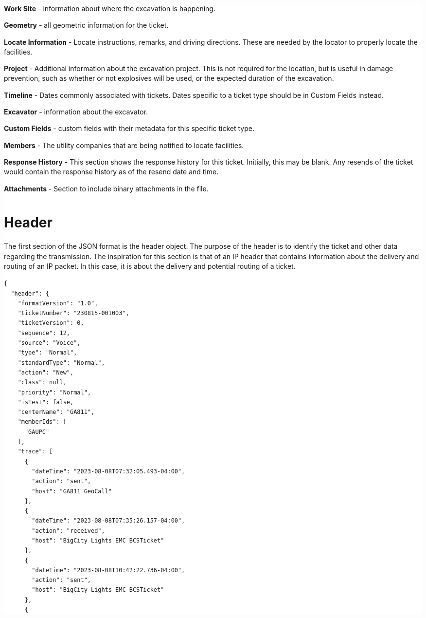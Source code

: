 **Work Site** - information about where the excavation is happening.

**Geometry** - all geometric information for the ticket.

**Locate Information** - Locate instructions, remarks, and driving directions.  These are needed by the locator to properly locate the facilities.

**Project** - Additional information about the excavation project.  This is not required for the location, but is useful in damage prevention, such as whether or not explosives will be used, or the expected duration of the excavation.

**Timeline** - Dates commonly associated with tickets.  Dates specific to a ticket type should be in Custom Fields instead.

**Excavator** - information about the excavator.

**Custom Fields** - custom fields with their metadata for this specific ticket type.

**Members** - The utility companies that are being notified to locate facilities.

**Response History** - This section shows the response history for this ticket.  Initially, this may be blank.  Any resends of the ticket would contain the response history as of the resend date and time.

**Attachments** - Section to include binary attachments in the file.

# Header

The first section of the JSON format is the header object.   The purpose of the header is to identify the ticket and other data regarding the transmission.  The inspiration for this section is that of an IP header that contains information about the delivery and routing of an IP packet.  In this case, it is about the delivery and potential routing of a ticket.

```
{
  "header": {
    "formatVersion": "1.0",
    "ticketNumber": "230815-001003",
    "ticketVersion": 0,
    "sequence": 12,
    "source": "Voice",
    "type": "Normal",
    "standardType": "Normal",
    "action": "New",
    "class": null,
    "priority": "Normal",
    "isTest": false,
    "centerName": "GA811",
    "memberIds": [
      "GAUPC"
    ],
    "trace": [
      {
        "dateTime": "2023-08-08T07:32:05.493-04:00",
        "action": "sent",
        "host": "GA811 GeoCall"
      },
      {
        "dateTime": "2023-08-08T07:35:26.157-04:00",
        "action": "received",
        "host": "BigCity Lights EMC BCSTicket"
      },
      {
        "dateTime": "2023-08-08T10:42:22.736-04:00",
        "action": "sent",
        "host": "BigCity Lights EMC BCSTicket"
      },
      {
```